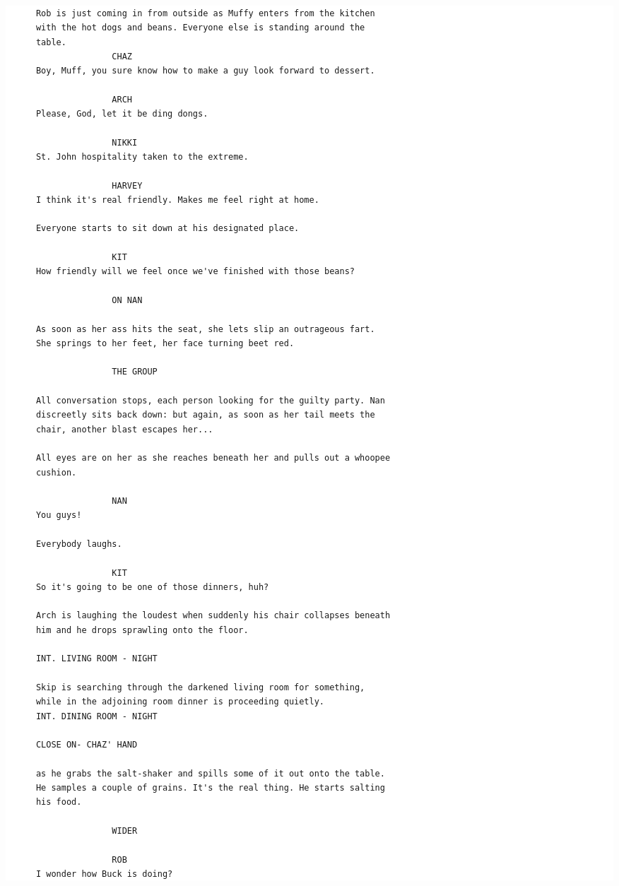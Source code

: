           Rob is just coming in from outside as Muffy enters from the kitchen
          with the hot dogs and beans. Everyone else is standing around the
          table.
                         CHAZ
          Boy, Muff, you sure know how to make a guy look forward to dessert.
                         
                         ARCH
          Please, God, let it be ding dongs.
                         
                         NIKKI
          St. John hospitality taken to the extreme.
                         
                         HARVEY
          I think it's real friendly. Makes me feel right at home.
                         
          Everyone starts to sit down at his designated place.
                         
                         KIT
          How friendly will we feel once we've finished with those beans?
                         
                         ON NAN
                         
          As soon as her ass hits the seat, she lets slip an outrageous fart.
          She springs to her feet, her face turning beet red.
                         
                         THE GROUP
                         
          All conversation stops, each person looking for the guilty party. Nan
          discreetly sits back down: but again, as soon as her tail meets the
          chair, another blast escapes her...
                         
          All eyes are on her as she reaches beneath her and pulls out a whoopee
          cushion.
                         
                         NAN
          You guys!
                         
          Everybody laughs.
                         
                         KIT
          So it's going to be one of those dinners, huh?
                         
          Arch is laughing the loudest when suddenly his chair collapses beneath
          him and he drops sprawling onto the floor.
                         
          INT. LIVING ROOM - NIGHT
                         
          Skip is searching through the darkened living room for something,
          while in the adjoining room dinner is proceeding quietly.
          INT. DINING ROOM - NIGHT
                         
          CLOSE ON- CHAZ' HAND
                         
          as he grabs the salt-shaker and spills some of it out onto the table.
          He samples a couple of grains. It's the real thing. He starts salting
          his food.
                         
                         WIDER
                         
                         ROB
          I wonder how Buck is doing?
                         